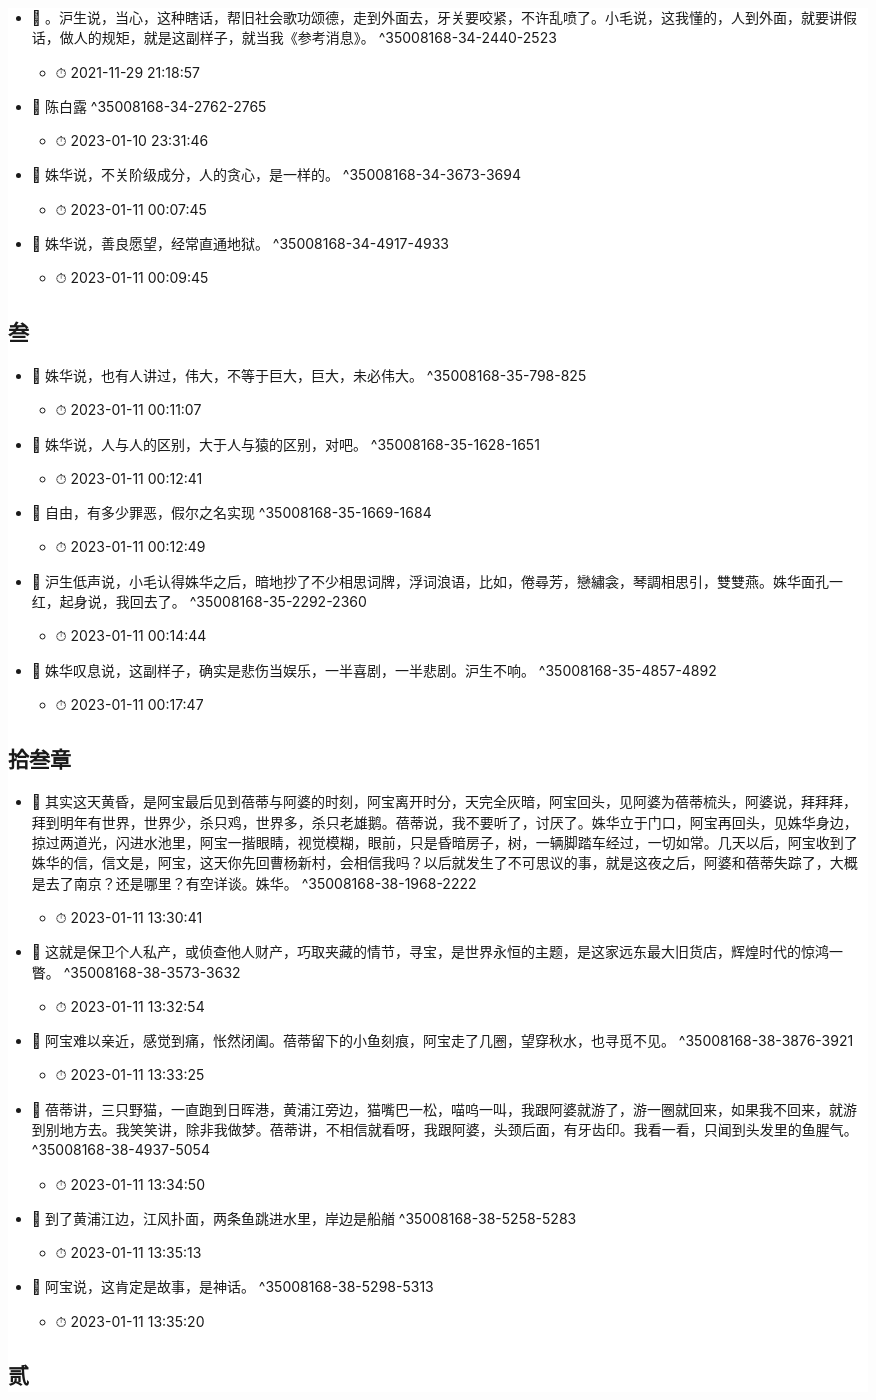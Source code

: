 
- 📌 。沪生说，当心，这种瞎话，帮旧社会歌功颂德，走到外面去，牙关要咬紧，不许乱喷了。小毛说，这我懂的，人到外面，就要讲假话，做人的规矩，就是这副样子，就当我《参考消息》。 ^35008168-34-2440-2523
    - ⏱ 2021-11-29 21:18:57 

- 📌 陈白露 ^35008168-34-2762-2765
    - ⏱ 2023-01-10 23:31:46 

- 📌 姝华说，不关阶级成分，人的贪心，是一样的。 ^35008168-34-3673-3694
    - ⏱ 2023-01-11 00:07:45 

- 📌 姝华说，善良愿望，经常直通地狱。 ^35008168-34-4917-4933
    - ⏱ 2023-01-11 00:09:45 
## 叁


- 📌 姝华说，也有人讲过，伟大，不等于巨大，巨大，未必伟大。 ^35008168-35-798-825
    - ⏱ 2023-01-11 00:11:07 

- 📌 姝华说，人与人的区别，大于人与猿的区别，对吧。 ^35008168-35-1628-1651
    - ⏱ 2023-01-11 00:12:41 

- 📌 自由，有多少罪恶，假尔之名实现 ^35008168-35-1669-1684
    - ⏱ 2023-01-11 00:12:49 

- 📌 沪生低声说，小毛认得姝华之后，暗地抄了不少相思词牌，浮词浪语，比如，倦尋芳，戀繡衾，琴調相思引，雙雙燕。姝华面孔一红，起身说，我回去了。 ^35008168-35-2292-2360
    - ⏱ 2023-01-11 00:14:44 

- 📌 姝华叹息说，这副样子，确实是悲伤当娱乐，一半喜剧，一半悲剧。沪生不响。 ^35008168-35-4857-4892
    - ⏱ 2023-01-11 00:17:47 
## 拾叁章


- 📌 其实这天黄昏，是阿宝最后见到蓓蒂与阿婆的时刻，阿宝离开时分，天完全灰暗，阿宝回头，见阿婆为蓓蒂梳头，阿婆说，拜拜拜，拜到明年有世界，世界少，杀只鸡，世界多，杀只老雄鹅。蓓蒂说，我不要听了，讨厌了。姝华立于门口，阿宝再回头，见姝华身边，掠过两道光，闪进水池里，阿宝一揩眼睛，视觉模糊，眼前，只是昏暗房子，树，一辆脚踏车经过，一切如常。几天以后，阿宝收到了姝华的信，信文是，阿宝，这天你先回曹杨新村，会相信我吗？以后就发生了不可思议的事，就是这夜之后，阿婆和蓓蒂失踪了，大概是去了南京？还是哪里？有空详谈。姝华。 ^35008168-38-1968-2222
    - ⏱ 2023-01-11 13:30:41 

- 📌 这就是保卫个人私产，或侦查他人财产，巧取夹藏的情节，寻宝，是世界永恒的主题，是这家远东最大旧货店，辉煌时代的惊鸿一瞥。 ^35008168-38-3573-3632
    - ⏱ 2023-01-11 13:32:54 

- 📌 阿宝难以亲近，感觉到痛，怅然闭阖。蓓蒂留下的小鱼刻痕，阿宝走了几圈，望穿秋水，也寻觅不见。 ^35008168-38-3876-3921
    - ⏱ 2023-01-11 13:33:25 

- 📌 蓓蒂讲，三只野猫，一直跑到日晖港，黄浦江旁边，猫嘴巴一松，喵呜一叫，我跟阿婆就游了，游一圈就回来，如果我不回来，就游到别地方去。我笑笑讲，除非我做梦。蓓蒂讲，不相信就看呀，我跟阿婆，头颈后面，有牙齿印。我看一看，只闻到头发里的鱼腥气。 ^35008168-38-4937-5054
    - ⏱ 2023-01-11 13:34:50 

- 📌 到了黄浦江边，江风扑面，两条鱼跳进水里，岸边是船艏 ^35008168-38-5258-5283
    - ⏱ 2023-01-11 13:35:13 

- 📌 阿宝说，这肯定是故事，是神话。 ^35008168-38-5298-5313
    - ⏱ 2023-01-11 13:35:20 
## 贰

